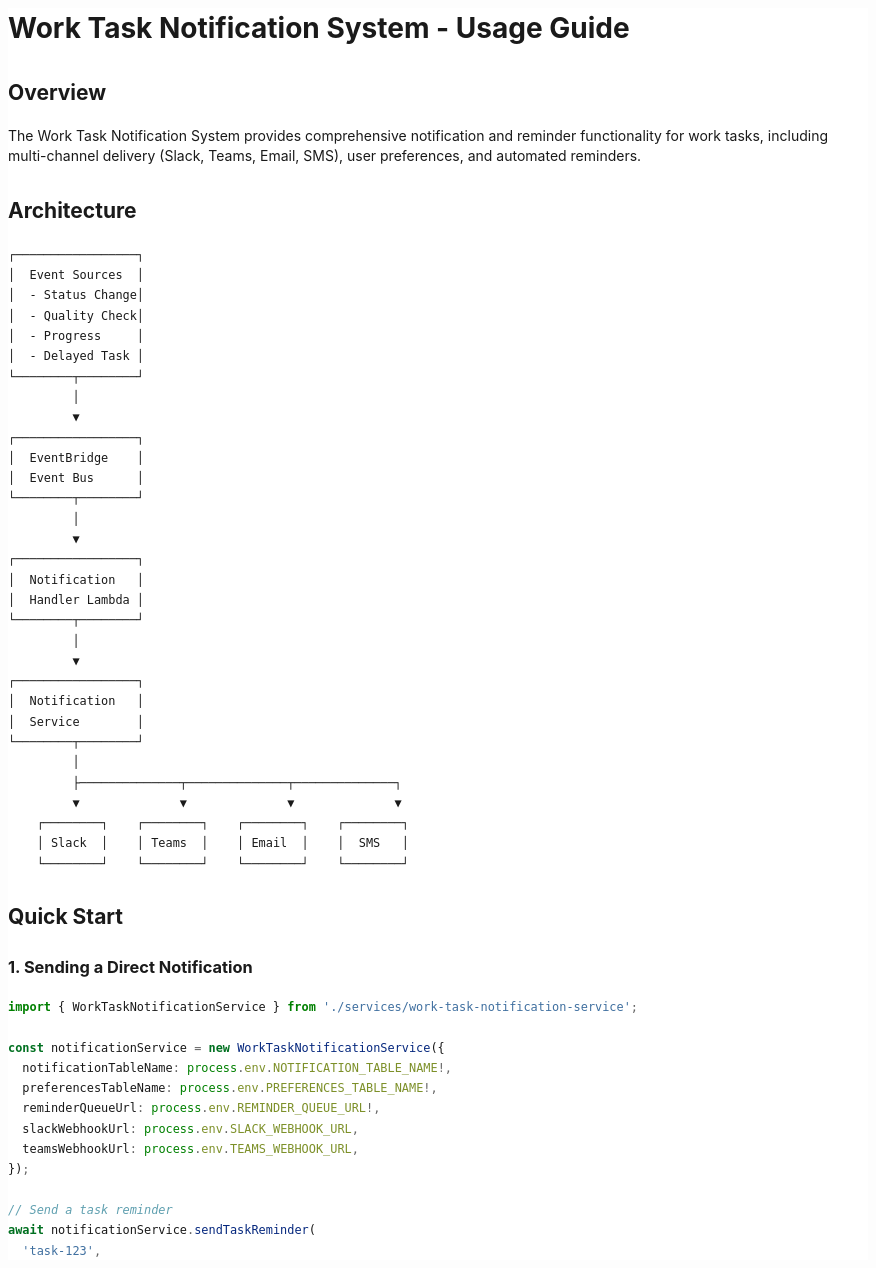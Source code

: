 # Work Task Notification System - Usage Guide

## Overview

The Work Task Notification System provides comprehensive notification and reminder functionality for work tasks, including multi-channel delivery (Slack, Teams, Email, SMS), user preferences, and automated reminders.

## Architecture

```
┌─────────────────┐
│  Event Sources  │
│  - Status Change│
│  - Quality Check│
│  - Progress     │
│  - Delayed Task │
└────────┬────────┘
         │
         ▼
┌─────────────────┐
│  EventBridge    │
│  Event Bus      │
└────────┬────────┘
         │
         ▼
┌─────────────────┐
│  Notification   │
│  Handler Lambda │
└────────┬────────┘
         │
         ▼
┌─────────────────┐
│  Notification   │
│  Service        │
└────────┬────────┘
         │
         ├──────────────┬──────────────┬──────────────┐
         ▼              ▼              ▼              ▼
    ┌────────┐    ┌────────┐    ┌────────┐    ┌────────┐
    │ Slack  │    │ Teams  │    │ Email  │    │  SMS   │
    └────────┘    └────────┘    └────────┘    └────────┘
```

## Quick Start

### 1. Sending a Direct Notification

```typescript
import { WorkTaskNotificationService } from './services/work-task-notification-service';

const notificationService = new WorkTaskNotificationService({
  notificationTableName: process.env.NOTIFICATION_TABLE_NAME!,
  preferencesTableName: process.env.PREFERENCES_TABLE_NAME!,
  reminderQueueUrl: process.env.REMINDER_QUEUE_URL!,
  slackWebhookUrl: process.env.SLACK_WEBHOOK_URL,
  teamsWebhookUrl: process.env.TEAMS_WEBHOOK_URL,
});

// Send a task reminder
await notificationService.sendTaskReminder(
  'task-123',
```